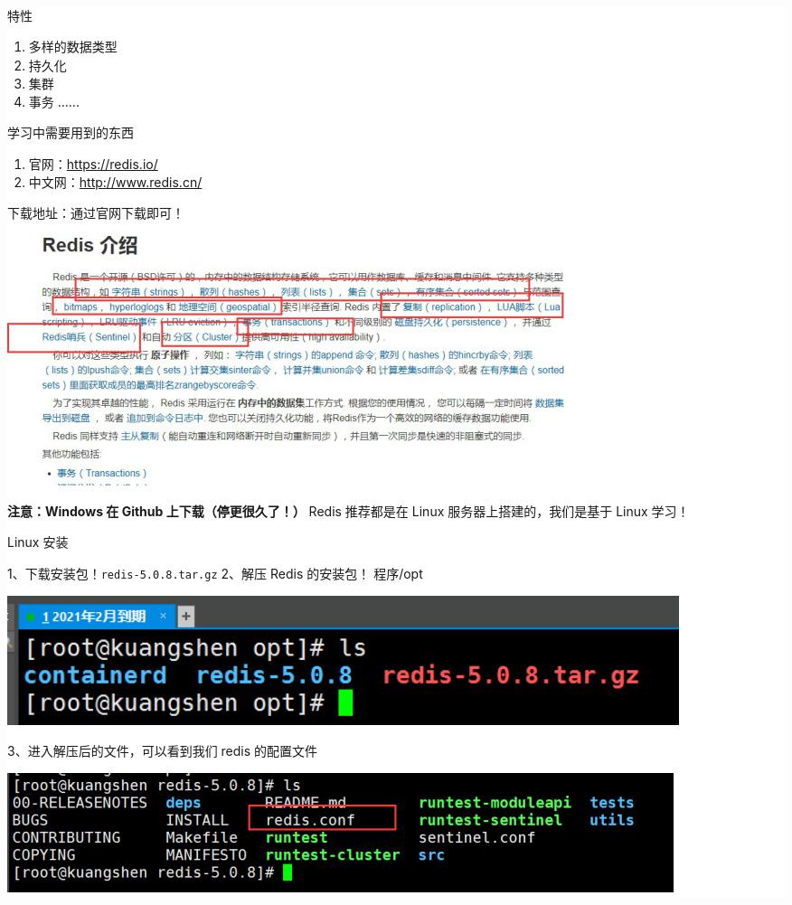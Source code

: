 特性

1. 多样的数据类型
2. 持久化
3. 集群
4. 事务
   ......

学习中需要用到的东西

1. 官网：https://redis.io/
2. 中文网：http://www.redis.cn/

下载地址：通过官网下载即可！

![image-20201127091044932](./picture/image-20201127091044932.png)

**注意：Windows 在 Github 上下载（停更很久了！）**
Redis 推荐都是在 Linux 服务器上搭建的，我们是基于 Linux 学习！

Linux 安装

1、下载安装包！`redis-5.0.8.tar.gz`
2、解压 Redis 的安装包！ 程序/opt

![image-20201127091329982](./picture/image-20201127091329982.png)

3、进入解压后的文件，可以看到我们 redis 的配置文件

![image-20201127091337705](./picture/image-20201127091337705.png)

